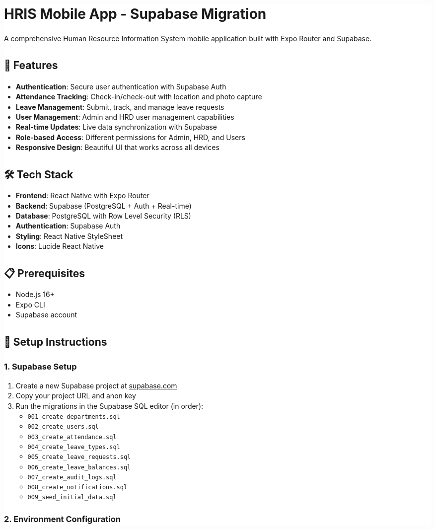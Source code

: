# HRIS Mobile App - Supabase Migration

A comprehensive Human Resource Information System mobile application built with Expo Router and Supabase.

## 🚀 Features

- **Authentication**: Secure user authentication with Supabase Auth
- **Attendance Tracking**: Check-in/check-out with location and photo capture
- **Leave Management**: Submit, track, and manage leave requests
- **User Management**: Admin and HRD user management capabilities
- **Real-time Updates**: Live data synchronization with Supabase
- **Role-based Access**: Different permissions for Admin, HRD, and Users
- **Responsive Design**: Beautiful UI that works across all devices

## 🛠️ Tech Stack

- **Frontend**: React Native with Expo Router
- **Backend**: Supabase (PostgreSQL + Auth + Real-time)
- **Database**: PostgreSQL with Row Level Security (RLS)
- **Authentication**: Supabase Auth
- **Styling**: React Native StyleSheet
- **Icons**: Lucide React Native

## 📋 Prerequisites

- Node.js 16+ 
- Expo CLI
- Supabase account

## 🔧 Setup Instructions

### 1. Supabase Setup

1. Create a new Supabase project at [supabase.com](https://supabase.com)
2. Copy your project URL and anon key
3. Run the migrations in the Supabase SQL editor (in order):
   - `001_create_departments.sql`
   - `002_create_users.sql`
   - `003_create_attendance.sql`
   - `004_create_leave_types.sql`
   - `005_create_leave_requests.sql`
   - `006_create_leave_balances.sql`
   - `007_create_audit_logs.sql`
   - `008_create_notifications.sql`
   - `009_seed_initial_data.sql`

### 2. Environment Configuration
